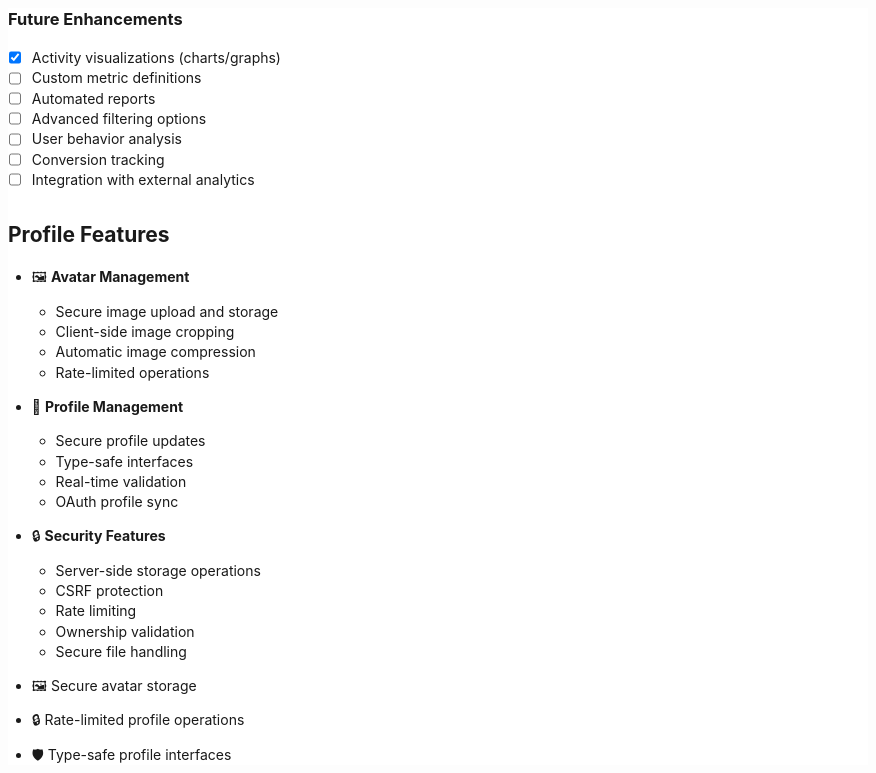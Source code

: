 ### Future Enhancements
- [x] Activity visualizations (charts/graphs)
- [ ] Custom metric definitions
- [ ] Automated reports
- [ ] Advanced filtering options
- [ ] User behavior analysis
- [ ] Conversion tracking
- [ ] Integration with external analytics

## Profile Features

- 🖼️ **Avatar Management**
  - Secure image upload and storage
  - Client-side image cropping
  - Automatic image compression
  - Rate-limited operations
  
- 👤 **Profile Management**
  - Secure profile updates
  - Type-safe interfaces
  - Real-time validation
  - OAuth profile sync

- 🔒 **Security Features**
  - Server-side storage operations
  - CSRF protection
  - Rate limiting
  - Ownership validation
  - Secure file handling

- 🖼️ Secure avatar storage
- 🔒 Rate-limited profile operations
- 🛡️ Type-safe profile interfaces
